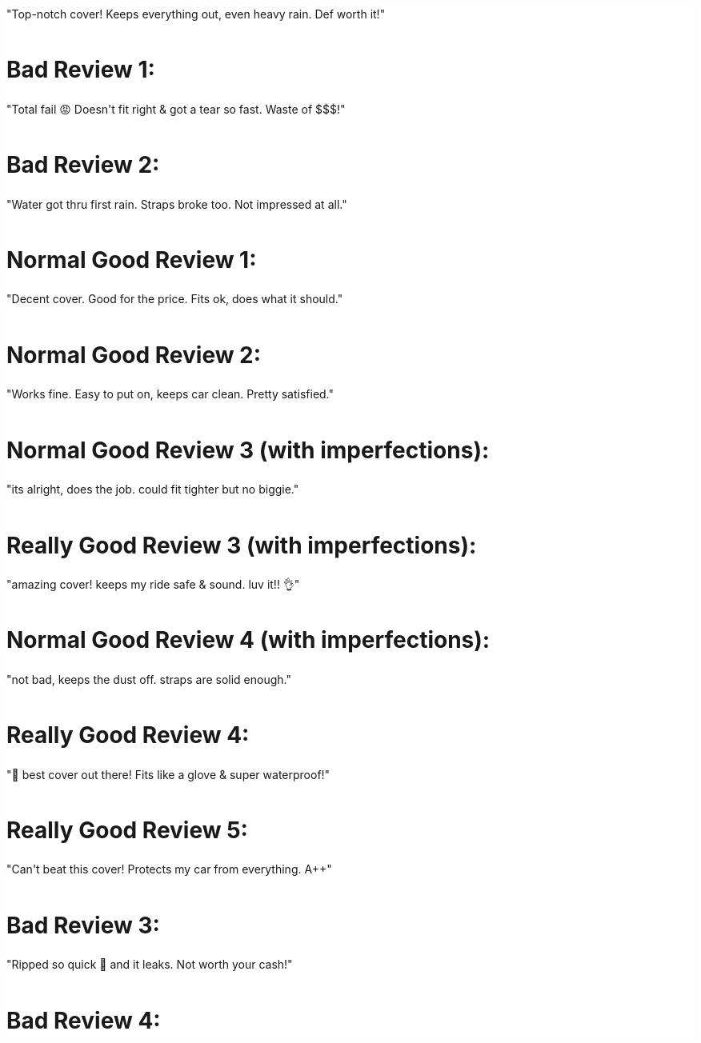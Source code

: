 "Top-notch cover! Keeps everything out, even heavy rain. Def worth it!"

# Bad Review 1:

"Total fail 😡 Doesn't fit right & got a tear so fast. Waste of $$$!"

# Bad Review 2:

"Water got thru first rain. Straps broke too. Not impressed at all."

# Normal Good Review 1:

"Decent cover. Good for the price. Fits ok, does what it should."

# Normal Good Review 2:

"Works fine. Easy to put on, keeps car clean. Pretty satisfied."

# Normal Good Review 3 (with imperfections):

"its alright, does the job. could fit tighter but no biggie."

# Really Good Review 3 (with imperfections):

"amazing cover! keeps my ride safe & sound. luv it!! 👌"

# Normal Good Review 4 (with imperfections):

"not bad, keeps the dust off. straps are solid enough."

# Really Good Review 4:

"💯 best cover out there! Fits like a glove & super waterproof!"

# Really Good Review 5:

"Can't beat this cover! Protects my car from everything. A++"

# Bad Review 3:

"Ripped so quick 😤 and it leaks. Not worth your cash!"

# Bad Review 4:
